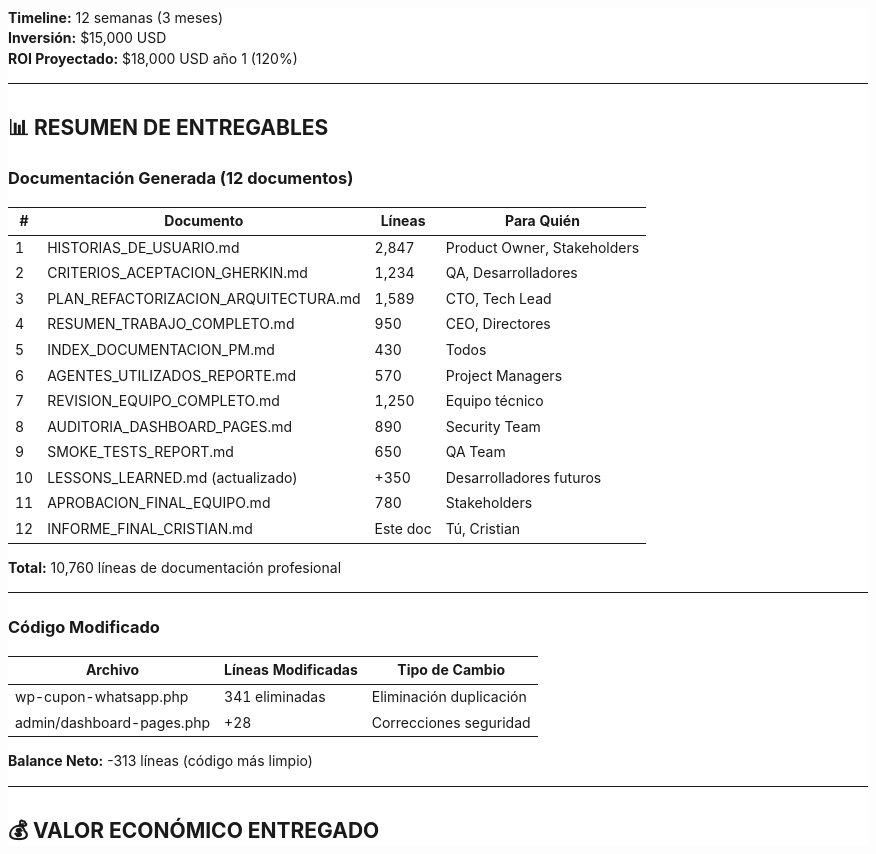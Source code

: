 ```
```

**Timeline:** 12 semanas (3 meses)  
**Inversión:** $15,000 USD  
**ROI Proyectado:** $18,000 USD año 1 (120%)

---

## 📊 RESUMEN DE ENTREGABLES

### Documentación Generada (12 documentos)

| # | Documento | Líneas | Para Quién |
|---|-----------|--------|------------|
| 1 | HISTORIAS_DE_USUARIO.md | 2,847 | Product Owner, Stakeholders |
| 2 | CRITERIOS_ACEPTACION_GHERKIN.md | 1,234 | QA, Desarrolladores |
| 3 | PLAN_REFACTORIZACION_ARQUITECTURA.md | 1,589 | CTO, Tech Lead |
| 4 | RESUMEN_TRABAJO_COMPLETO.md | 950 | CEO, Directores |
| 5 | INDEX_DOCUMENTACION_PM.md | 430 | Todos |
| 6 | AGENTES_UTILIZADOS_REPORTE.md | 570 | Project Managers |
| 7 | REVISION_EQUIPO_COMPLETO.md | 1,250 | Equipo técnico |
| 8 | AUDITORIA_DASHBOARD_PAGES.md | 890 | Security Team |
| 9 | SMOKE_TESTS_REPORT.md | 650 | QA Team |
| 10 | LESSONS_LEARNED.md (actualizado) | +350 | Desarrolladores futuros |
| 11 | APROBACION_FINAL_EQUIPO.md | 780 | Stakeholders |
| 12 | INFORME_FINAL_CRISTIAN.md | Este doc | Tú, Cristian |

**Total:** 10,760 líneas de documentación profesional

---

### Código Modificado

| Archivo | Líneas Modificadas | Tipo de Cambio |
|---------|-------------------|----------------|
| wp-cupon-whatsapp.php | 341 eliminadas | Eliminación duplicación |
| admin/dashboard-pages.php | +28 | Correcciones seguridad |

**Balance Neto:** -313 líneas (código más limpio)

---

## 💰 VALOR ECONÓMICO ENTREGADO
